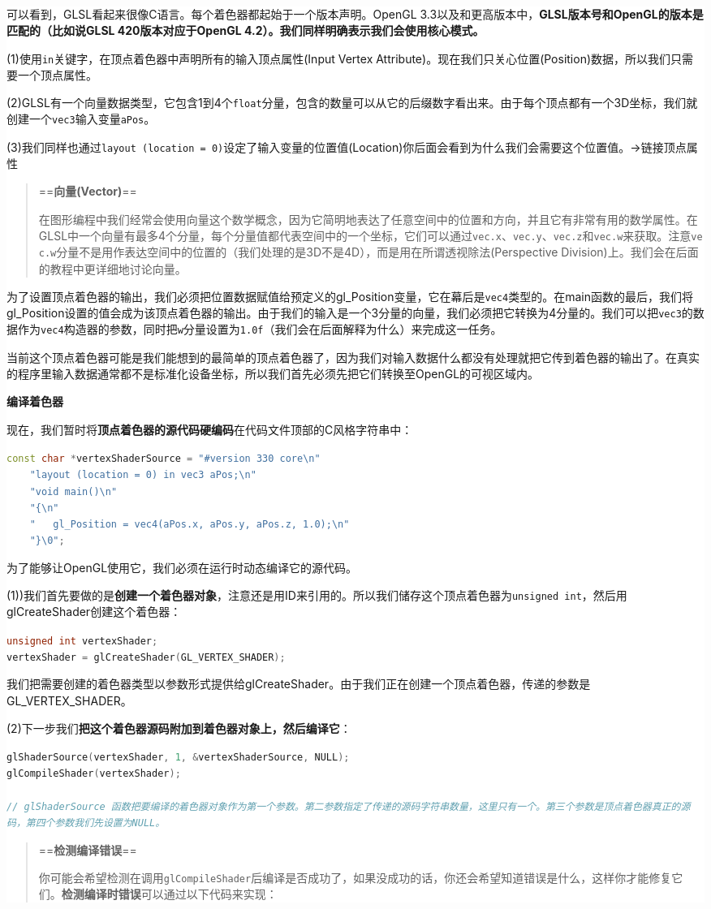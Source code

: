 可以看到，GLSL看起来很像C语言。每个着色器都起始于一个版本声明。OpenGL 3.3以及和更高版本中，**GLSL版本号和OpenGL的版本是匹配的（比如说GLSL 420版本对应于OpenGL 4.2）。我们同样明确表示我们会使用核心模式。**

(1)使用`in`关键字，在顶点着色器中声明所有的输入顶点属性(Input Vertex Attribute)。现在我们只关心位置(Position)数据，所以我们只需要一个顶点属性。

(2)GLSL有一个向量数据类型，它包含1到4个`float`分量，包含的数量可以从它的后缀数字看出来。由于每个顶点都有一个3D坐标，我们就创建一个`vec3`输入变量`aPos`。

(3)我们同样也通过`layout (location = 0)`设定了输入变量的位置值(Location)你后面会看到为什么我们会需要这个位置值。->链接顶点属性



> ==**向量(Vector)**==
>
> 在图形编程中我们经常会使用向量这个数学概念，因为它简明地表达了任意空间中的位置和方向，并且它有非常有用的数学属性。在GLSL中一个向量有最多4个分量，每个分量值都代表空间中的一个坐标，它们可以通过`vec.x`、`vec.y`、`vec.z`和`vec.w`来获取。注意`vec.w`分量不是用作表达空间中的位置的（我们处理的是3D不是4D），而是用在所谓透视除法(Perspective Division)上。我们会在后面的教程中更详细地讨论向量。



为了设置顶点着色器的输出，我们必须把位置数据赋值给预定义的gl_Position变量，它在幕后是`vec4`类型的。在main函数的最后，我们将gl_Position设置的值会成为该顶点着色器的输出。由于我们的输入是一个3分量的向量，我们必须把它转换为4分量的。我们可以把`vec3`的数据作为`vec4`构造器的参数，同时把`w`分量设置为`1.0f`（我们会在后面解释为什么）来完成这一任务。

当前这个顶点着色器可能是我们能想到的最简单的顶点着色器了，因为我们对输入数据什么都没有处理就把它传到着色器的输出了。在真实的程序里输入数据通常都不是标准化设备坐标，所以我们首先必须先把它们转换至OpenGL的可视区域内。



**编译着色器**

现在，我们暂时将**顶点着色器的源代码硬编码**在代码文件顶部的C风格字符串中：

```c++ nums
const char *vertexShaderSource = "#version 330 core\n"
    "layout (location = 0) in vec3 aPos;\n"
    "void main()\n"
    "{\n"
    "   gl_Position = vec4(aPos.x, aPos.y, aPos.z, 1.0);\n"
    "}\0";
```

为了能够让OpenGL使用它，我们必须在运行时动态编译它的源代码。

(1))我们首先要做的是**创建一个着色器对象**，注意还是用ID来引用的。所以我们储存这个顶点着色器为`unsigned int`，然后用glCreateShader创建这个着色器：

```c++ nums
unsigned int vertexShader;
vertexShader = glCreateShader(GL_VERTEX_SHADER);
```

我们把需要创建的着色器类型以参数形式提供给glCreateShader。由于我们正在创建一个顶点着色器，传递的参数是GL_VERTEX_SHADER。

(2)下一步我们**把这个着色器源码附加到着色器对象上，然后编译它**：

```c++ nums
glShaderSource(vertexShader, 1, &vertexShaderSource, NULL);
glCompileShader(vertexShader);

// glShaderSource 函数把要编译的着色器对象作为第一个参数。第二参数指定了传递的源码字符串数量，这里只有一个。第三个参数是顶点着色器真正的源码，第四个参数我们先设置为NULL。
```



> ==**检测编译错误**==
>
> 你可能会希望检测在调用`glCompileShader`后编译是否成功了，如果没成功的话，你还会希望知道错误是什么，这样你才能修复它们。**检测编译时错误**可以通过以下代码来实现：
